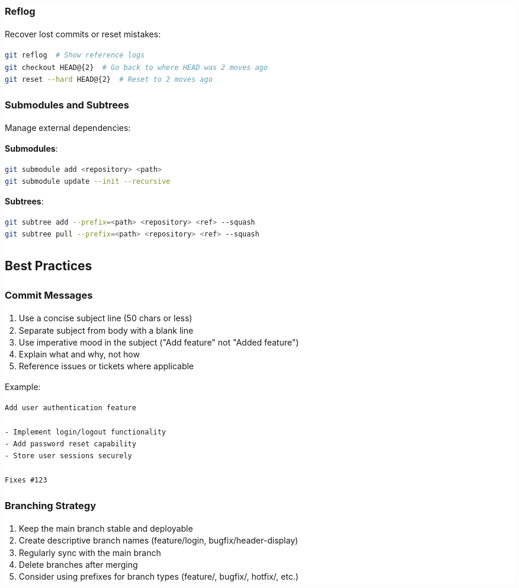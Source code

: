 ### Reflog

Recover lost commits or reset mistakes:

```bash
git reflog  # Show reference logs
git checkout HEAD@{2}  # Go back to where HEAD was 2 moves ago
git reset --hard HEAD@{2}  # Reset to 2 moves ago
```

### Submodules and Subtrees

Manage external dependencies:

**Submodules**:
```bash
git submodule add <repository> <path>
git submodule update --init --recursive
```

**Subtrees**:
```bash
git subtree add --prefix=<path> <repository> <ref> --squash
git subtree pull --prefix=<path> <repository> <ref> --squash
```

## Best Practices

### Commit Messages

1. Use a concise subject line (50 chars or less)
2. Separate subject from body with a blank line
3. Use imperative mood in the subject ("Add feature" not "Added feature")
4. Explain what and why, not how
5. Reference issues or tickets where applicable

Example:
```
Add user authentication feature

- Implement login/logout functionality
- Add password reset capability
- Store user sessions securely

Fixes #123
```

### Branching Strategy

1. Keep the main branch stable and deployable
2. Create descriptive branch names (feature/login, bugfix/header-display)
3. Regularly sync with the main branch
4. Delete branches after merging
5. Consider using prefixes for branch types (feature/, bugfix/, hotfix/, etc.)
